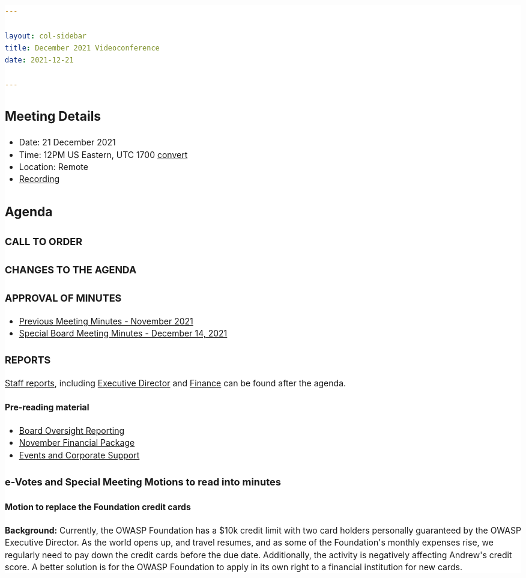 ```yaml
---

layout: col-sidebar
title: December 2021 Videoconference
date: 2021-12-21

---
```


## Meeting Details

- Date: 21 December 2021
- Time: 12PM US Eastern, UTC 1700 [convert](https://www.timeanddate.com/worldclock/meetingdetails.html?year=2020&month=11&day=24&hour=17&min=0&sec=0&p1=16&p2=919&p3=78&p4=136&p5=137&p6=176&p7=179)
- Location: Remote
- [Recording](https://youtu.be/tR9A5aOFGY8)

## Agenda

### CALL TO ORDER



### CHANGES TO THE AGENDA

### APPROVAL OF MINUTES

- [Previous Meeting Minutes - November 2021](/www-board/meetings-historical/202111)
- [Special Board Meeting Minutes - December 14, 2021](/www-board/meetings-historical/202111-2)

### REPORTS

[Staff reports](#staff-reports), including [Executive Director](#executive-director-report) and [Finance](#finance) can be found after the agenda.

#### Pre-reading material

- [Board Oversight Reporting](https://docs.google.com/presentation/d/1tb7Gc1-bxXWTY6snqN0GyDLXMVJ9h85yms5wKd9olZg/edit?usp=sharing)
- [November Financial Package](/www-board/attachments/202111-finance-package.xlsx)
- [Events and Corporate Support](https://docs.google.com/document/d/1bGB8E3zOOCt75G1sz53RTZhSlXlzzgvohvYdsukk3tQ/edit?usp=sharing)

### e-Votes and Special Meeting Motions to read into minutes

#### Motion to replace the Foundation credit cards

**Background:** Currently, the OWASP Foundation has a \$10k credit limit with two card holders personally guaranteed by the OWASP Executive Director. As the world opens up, and travel resumes, and as some of the Foundation's monthly expenses rise, we regularly need to pay down the credit cards before the due date. Additionally, the activity is negatively affecting Andrew's credit score. A better solution is for the OWASP Foundation to apply in its own right to a financial institution for new cards.
